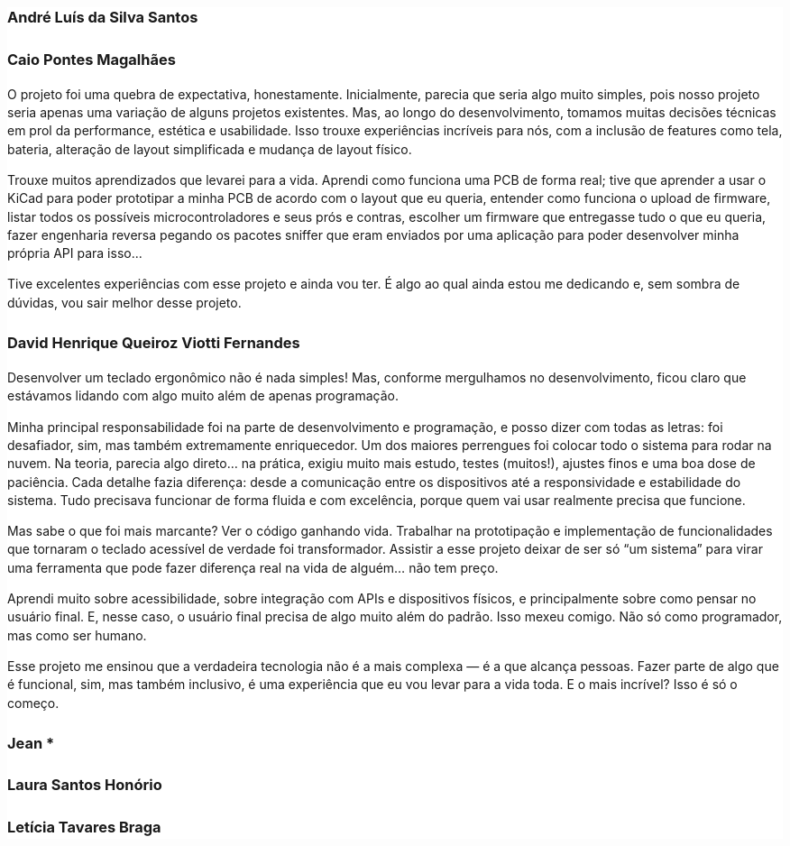 ### André Luís da Silva Santos

### Caio Pontes Magalhães

O projeto foi uma quebra de expectativa, honestamente. Inicialmente, parecia que seria algo muito simples, pois nosso projeto seria apenas uma variação de alguns projetos existentes.
Mas, ao longo do desenvolvimento, tomamos muitas decisões técnicas em prol da performance, estética e usabilidade. Isso trouxe experiências incríveis para nós, com a inclusão de features como tela, bateria, alteração de layout simplificada e mudança de layout físico.

Trouxe muitos aprendizados que levarei para a vida. Aprendi como funciona uma PCB de forma real; tive que aprender a usar o KiCad para poder prototipar a minha PCB de acordo com o layout que eu queria, entender como funciona o upload de firmware, listar todos os possíveis microcontroladores e seus prós e contras, escolher um firmware que entregasse tudo o que eu queria, fazer engenharia reversa pegando os pacotes sniffer que eram enviados por uma aplicação para poder desenvolver minha própria API para isso...

Tive excelentes experiências com esse projeto e ainda vou ter. É algo ao qual ainda estou me dedicando e, sem sombra de dúvidas, vou sair melhor desse projeto.

### David Henrique Queiroz Viotti Fernandes

Desenvolver um teclado ergonômico não é nada simples! Mas, conforme mergulhamos no desenvolvimento, ficou claro que estávamos lidando com algo muito além de apenas programação.

Minha principal responsabilidade foi na parte de desenvolvimento e programação, e posso dizer com todas as letras: foi desafiador, sim, mas também extremamente enriquecedor. Um dos maiores perrengues foi colocar todo o sistema para rodar na nuvem. Na teoria, parecia algo direto… na prática, exigiu muito mais estudo, testes (muitos!), ajustes finos e uma boa dose de paciência. Cada detalhe fazia diferença: desde a comunicação entre os dispositivos até a responsividade e estabilidade do sistema. Tudo precisava funcionar de forma fluida e com excelência, porque quem vai usar realmente precisa que funcione.

Mas sabe o que foi mais marcante? Ver o código ganhando vida. Trabalhar na prototipação e implementação de funcionalidades que tornaram o teclado acessível de verdade foi transformador. Assistir a esse projeto deixar de ser só “um sistema” para virar uma ferramenta que pode fazer diferença real na vida de alguém… não tem preço.

Aprendi muito sobre acessibilidade, sobre integração com APIs e dispositivos físicos, e principalmente sobre como pensar no usuário final. E, nesse caso, o usuário final precisa de algo muito além do padrão. Isso mexeu comigo. Não só como programador, mas como ser humano.

Esse projeto me ensinou que a verdadeira tecnologia não é a mais complexa — é a que alcança pessoas. Fazer parte de algo que é funcional, sim, mas também inclusivo, é uma experiência que eu vou levar para a vida toda. E o mais incrível? Isso é só o começo.

### Jean *

### Laura  Santos Honório

<Um breve relato pessoal sobre o trabalho extensionista desenvolvido>

### Letícia Tavares Braga
